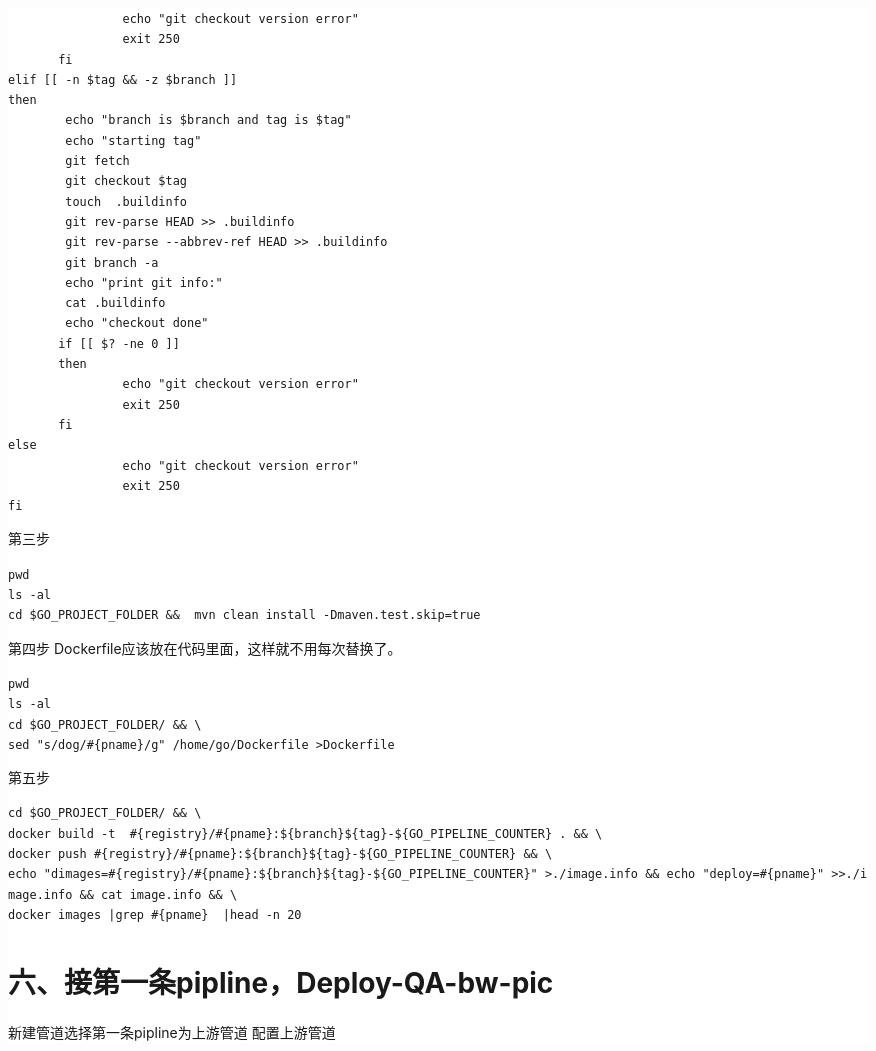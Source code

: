 ```
                echo "git checkout version error"
                exit 250
       fi
elif [[ -n $tag && -z $branch ]]
then
        echo "branch is $branch and tag is $tag"
        echo "starting tag"
        git fetch
        git checkout $tag
        touch  .buildinfo
        git rev-parse HEAD >> .buildinfo
        git rev-parse --abbrev-ref HEAD >> .buildinfo
        git branch -a
        echo "print git info:"
        cat .buildinfo
        echo "checkout done"
       if [[ $? -ne 0 ]]
       then
                echo "git checkout version error"
                exit 250
       fi
else
                echo "git checkout version error"
                exit 250
fi
```
第三步
```
pwd
ls -al
cd $GO_PROJECT_FOLDER &&  mvn clean install -Dmaven.test.skip=true
```
第四步
Dockerfile应该放在代码里面，这样就不用每次替换了。
```
pwd
ls -al
cd $GO_PROJECT_FOLDER/ && \
sed "s/dog/#{pname}/g" /home/go/Dockerfile >Dockerfile
```
第五步
```
cd $GO_PROJECT_FOLDER/ && \
docker build -t  #{registry}/#{pname}:${branch}${tag}-${GO_PIPELINE_COUNTER} . && \
docker push #{registry}/#{pname}:${branch}${tag}-${GO_PIPELINE_COUNTER} && \
echo "dimages=#{registry}/#{pname}:${branch}${tag}-${GO_PIPELINE_COUNTER}" >./image.info && echo "deploy=#{pname}" >>./image.info && cat image.info && \
docker images |grep #{pname}  |head -n 20
```
# 六、接第一条pipline，Deploy-QA-bw-pic
新建管道选择第一条pipline为上游管道
配置上游管道